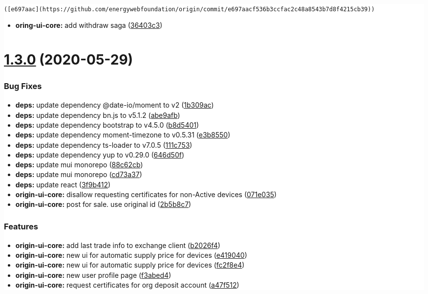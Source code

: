     ([e697aac](https://github.com/energywebfoundation/origin/commit/e697aacf536b3ccfac2c48a8543b7d8f4215cb39))
-   **oring-ui-core:** add withdraw saga
    ([36403c3](https://github.com/energywebfoundation/origin/commit/36403c3fb0acc50b70e7d1350bcef0e3b05062ec))

# [1.3.0](https://github.com/energywebfoundation/origin/compare/@energyweb/origin-ui-core@1.2.0...@energyweb/origin-ui-core@1.3.0) (2020-05-29)

### Bug Fixes

-   **deps:** update dependency @date-io/moment to v2
    ([1b309ac](https://github.com/energywebfoundation/origin/commit/1b309ac9ba66e30b8d3e04a822a3bcfe9c542437))
-   **deps:** update dependency bn.js to v5.1.2
    ([abe9afb](https://github.com/energywebfoundation/origin/commit/abe9afba4c6ad4d02bd8afd044f49582423e1293))
-   **deps:** update dependency bootstrap to v4.5.0
    ([b8d5401](https://github.com/energywebfoundation/origin/commit/b8d54012283ae4014ef3402909cf8ffaac3a9b88))
-   **deps:** update dependency moment-timezone to v0.5.31
    ([e3b8550](https://github.com/energywebfoundation/origin/commit/e3b855014f9cc4df425387899c689c08516067f0))
-   **deps:** update dependency ts-loader to v7.0.5
    ([111c753](https://github.com/energywebfoundation/origin/commit/111c75323f4137d16b56c097d4254bc1a3e430af))
-   **deps:** update dependency yup to v0.29.0
    ([646d50f](https://github.com/energywebfoundation/origin/commit/646d50fbd9fd9e5d96d7b9aac6b5832fc2473a60))
-   **deps:** update mui monorepo
    ([88c62cb](https://github.com/energywebfoundation/origin/commit/88c62cbd61646abd27d4a1b5034b476b7ef643f7))
-   **deps:** update mui monorepo
    ([cd73a37](https://github.com/energywebfoundation/origin/commit/cd73a37b674838f2b0c77fdbb49c4af3f266f0cc))
-   **deps:** update react
    ([3f9b412](https://github.com/energywebfoundation/origin/commit/3f9b412c2bd4223270082c4ea8c9faaaf4420fdb))
-   **origin-ui-core:** disallow requesting certificates for non-Active devices
    ([071e035](https://github.com/energywebfoundation/origin/commit/071e03543ce1d4afe7d90ec2cc8c5d0289101575))
-   **origin-ui-core:** post for sale. use original id
    ([2b5b8c7](https://github.com/energywebfoundation/origin/commit/2b5b8c714232ff4c83879bbc57676f6d1cb4eb84))

### Features

-   **origin-ui-core:** add last trade info to exchange client
    ([b2026f4](https://github.com/energywebfoundation/origin/commit/b2026f401cecbbef86f92222f07e0ad5269fba03))
-   **origin-ui-core:** new ui for automatic supply price for devices
    ([e419040](https://github.com/energywebfoundation/origin/commit/e419040b7ba76d11327ed7654a79013aaeeb1ad9))
-   **origin-ui-core:** new ui for automatic supply price for devices
    ([fc2f8e4](https://github.com/energywebfoundation/origin/commit/fc2f8e470c5f7e472bb1204444bedcfc6c2d22a0))
-   **origin-ui-core:** new user profile page
    ([f3abed4](https://github.com/energywebfoundation/origin/commit/f3abed44875607a9a5530f28e97bc4297cd1d7f7))
-   **origin-ui-core:** request certificates for org deposit account
    ([a47f512](https://github.com/energywebfoundation/origin/commit/a47f51266d4308467fe67ac815f457650aa9c606))